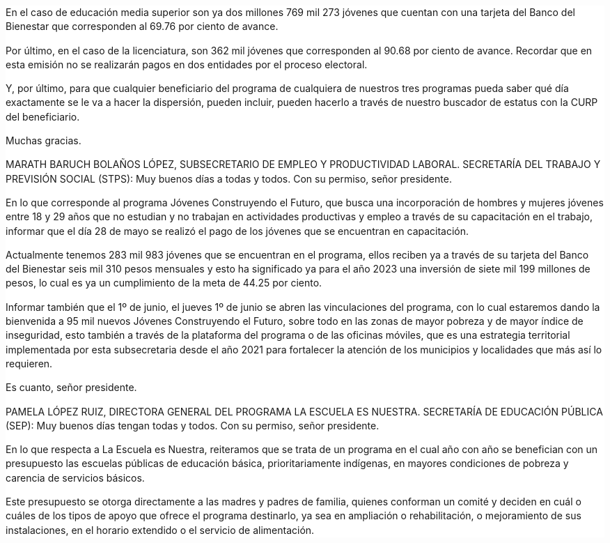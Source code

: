 En el caso de educación media superior son ya dos millones 769 mil 273 jóvenes
que cuentan con una tarjeta del Banco del Bienestar que corresponden al 69.76
por ciento de avance.

Por último, en el caso de la licenciatura, son 362 mil jóvenes que
corresponden al 90.68 por ciento de avance. Recordar que en esta emisión no se
realizarán pagos en dos entidades por el proceso electoral.

Y, por último, para que cualquier beneficiario del programa de cualquiera de
nuestros tres programas pueda saber qué día exactamente se le va a hacer la
dispersión, pueden incluir, pueden hacerlo a través de nuestro buscador de
estatus con la CURP del beneficiario.

Muchas gracias.

MARATH BARUCH BOLAÑOS LÓPEZ, SUBSECRETARIO DE EMPLEO Y PRODUCTIVIDAD LABORAL.
SECRETARÍA DEL TRABAJO Y PREVISIÓN SOCIAL (STPS): Muy buenos días a todas y
todos. Con su permiso, señor presidente.

En lo que corresponde al programa Jóvenes Construyendo el Futuro, que busca
una incorporación de hombres y mujeres jóvenes entre 18 y 29 años que no
estudian y no trabajan en actividades productivas y empleo a través de su
capacitación en el trabajo, informar que el día 28 de mayo se realizó el pago
de los jóvenes que se encuentran en capacitación.

Actualmente tenemos 283 mil 983 jóvenes que se encuentran en el programa,
ellos reciben ya a través de su tarjeta del Banco del Bienestar seis mil 310
pesos mensuales y esto ha significado ya para el año 2023 una inversión de
siete mil 199 millones de pesos, lo cual es ya un cumplimiento de la meta de
44.25 por ciento.

Informar también que el 1º de junio, el jueves 1º de junio se abren las
vinculaciones del programa, con lo cual estaremos dando la bienvenida a 95 mil
nuevos Jóvenes Construyendo el Futuro, sobre todo en las zonas de mayor
pobreza y de mayor índice de inseguridad, esto también a través de la
plataforma del programa o de las oficinas móviles, que es una estrategia
territorial implementada por esta subsecretaria desde el año 2021 para
fortalecer la atención de los municipios y localidades que más así lo
requieren.

Es cuanto, señor presidente.

PAMELA LÓPEZ RUIZ, DIRECTORA GENERAL DEL PROGRAMA LA ESCUELA ES NUESTRA.
SECRETARÍA DE EDUCACIÓN PÚBLICA (SEP): Muy buenos días tengan todas y todos.
Con su permiso, señor presidente.

En lo que respecta a La Escuela es Nuestra, reiteramos que se trata de un
programa en el cual año con año se benefician con un presupuesto las escuelas
públicas de educación básica, prioritariamente indígenas, en mayores
condiciones de pobreza y carencia de servicios básicos.

Este presupuesto se otorga directamente a las madres y padres de familia,
quienes conforman un comité y deciden en cuál o cuáles de los tipos de apoyo
que ofrece el programa destinarlo, ya sea en ampliación o rehabilitación, o
mejoramiento de sus instalaciones, en el horario extendido o el servicio de
alimentación.
